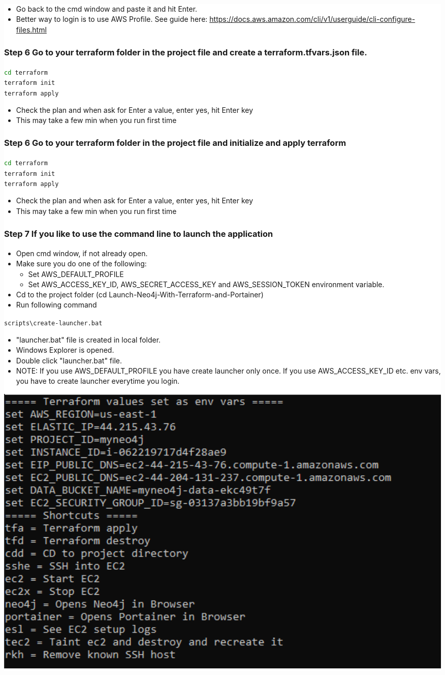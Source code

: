 - Go back to the cmd window and paste it and hit Enter.
- Better way to login is to use AWS Profile. See guide here: https://docs.aws.amazon.com/cli/v1/userguide/cli-configure-files.html

### Step 6 Go to your terraform folder in the project file and create a terraform.tfvars.json file. 
```bat
cd terraform  
terraform init  
terraform apply  
```
- Check the plan and when ask for Enter a value, enter yes, hit Enter key
- This may take a few min when you run first time

### Step 6 Go to your terraform folder in the project file and initialize and apply terraform
```bat
cd terraform  
terraform init  
terraform apply  
```
- Check the plan and when ask for Enter a value, enter yes, hit Enter key
- This may take a few min when you run first time

### Step 7 If you like to use the command line to launch the application
- Open cmd window, if not already open.
- Make sure you do one of the following:
    - Set AWS_DEFAULT_PROFILE
    - Set AWS_ACCESS_KEY_ID, AWS_SECRET_ACCESS_KEY and AWS_SESSION_TOKEN environment variable. 
- Cd to the project folder (cd Launch-Neo4j-With-Terraform-and-Portainer)
- Run following command
```bat
scripts\create-launcher.bat
```
- "launcher.bat" file is created in local folder.
- Windows Explorer is opened.
- Double click "launcher.bat" file.
- NOTE: If you use AWS_DEFAULT_PROFILE you have create launcher only once. If you use AWS_ACCESS_KEY_ID etc. env vars, you have to create launcher everytime you login.  

<img src="docs/images/launcher.png" width="100%" alt="Launcher cmd window">
